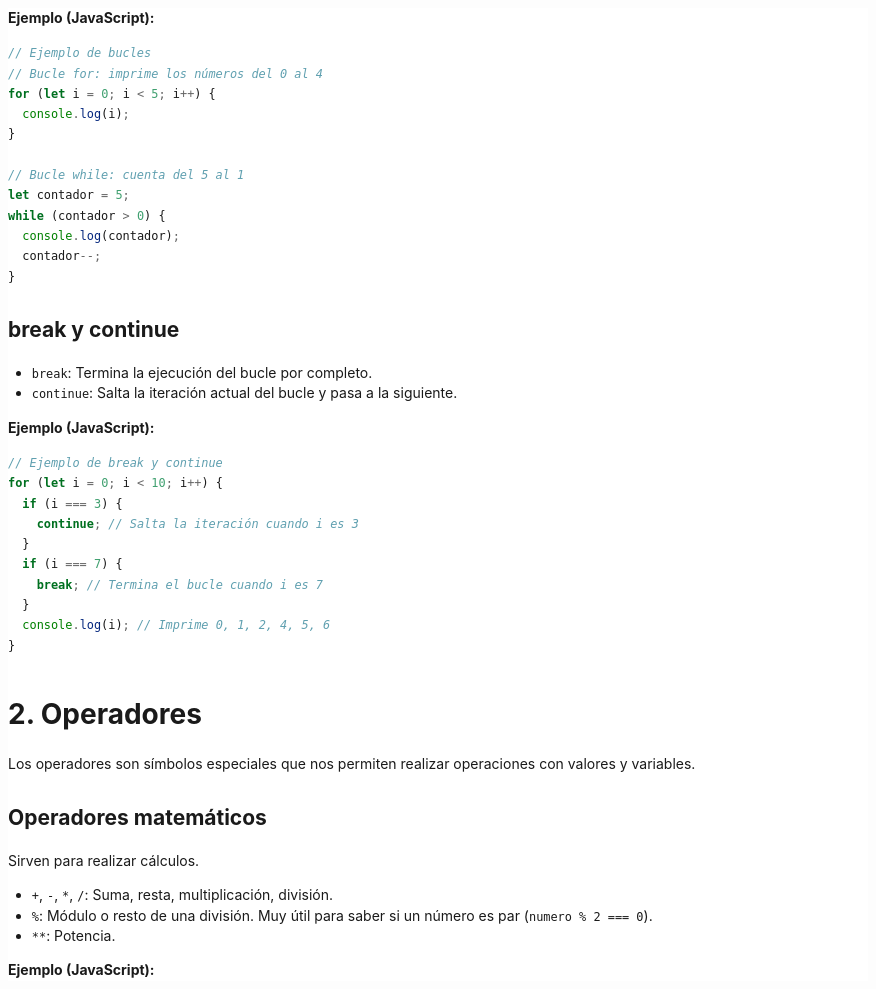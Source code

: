 **Ejemplo (JavaScript):**

```javascript
// Ejemplo de bucles
// Bucle for: imprime los números del 0 al 4
for (let i = 0; i < 5; i++) {
  console.log(i);
}

// Bucle while: cuenta del 5 al 1
let contador = 5;
while (contador > 0) {
  console.log(contador);
  contador--;
}
```

## break y continue

- `break`: Termina la ejecución del bucle por completo.
- `continue`: Salta la iteración actual del bucle y pasa a la siguiente.

**Ejemplo (JavaScript):**

```javascript
// Ejemplo de break y continue
for (let i = 0; i < 10; i++) {
  if (i === 3) {
    continue; // Salta la iteración cuando i es 3
  }
  if (i === 7) {
    break; // Termina el bucle cuando i es 7
  }
  console.log(i); // Imprime 0, 1, 2, 4, 5, 6
}
```

# 2. Operadores

Los operadores son símbolos especiales que nos permiten realizar operaciones con valores y variables.

## Operadores matemáticos

Sirven para realizar cálculos.

- `+`, `-`, `*`, `/`: Suma, resta, multiplicación, división.
- `%`: Módulo o resto de una división. Muy útil para saber si un número es par (`numero % 2 === 0`).
- `**`: Potencia.

**Ejemplo (JavaScript):**
